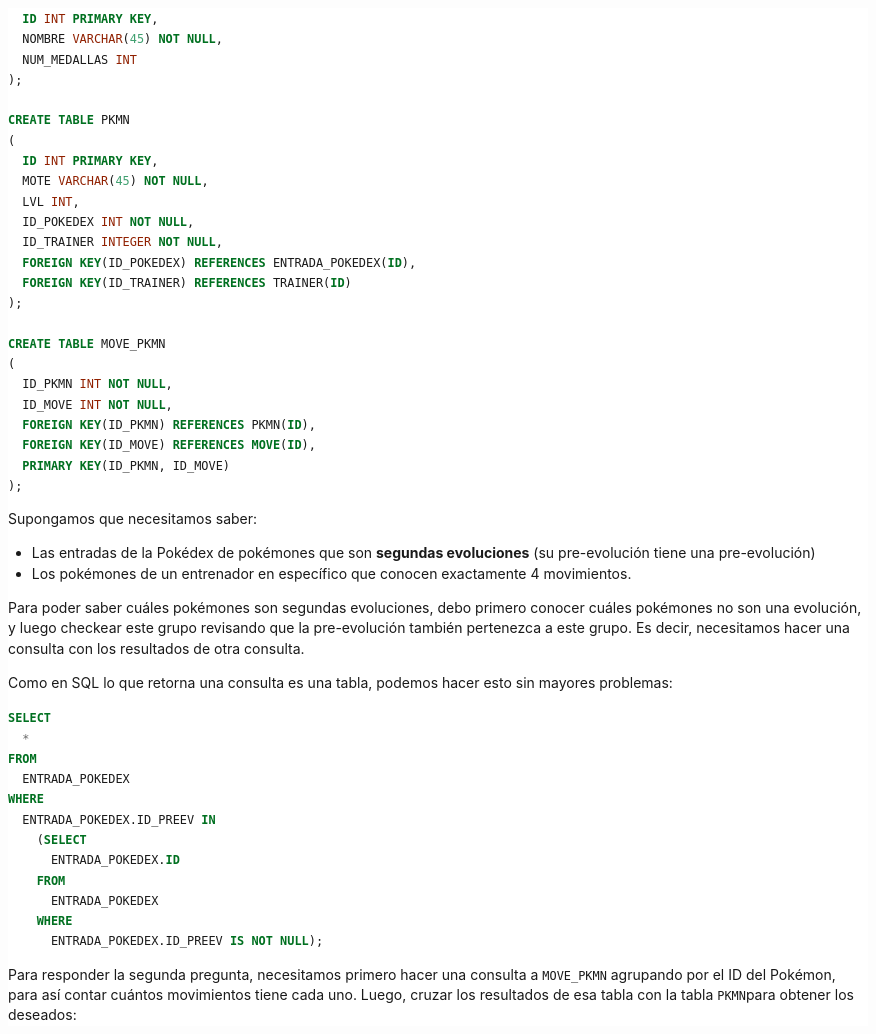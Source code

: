 ```sql
  ID INT PRIMARY KEY,
  NOMBRE VARCHAR(45) NOT NULL,
  NUM_MEDALLAS INT
);

CREATE TABLE PKMN
(
  ID INT PRIMARY KEY,
  MOTE VARCHAR(45) NOT NULL,
  LVL INT,
  ID_POKEDEX INT NOT NULL,
  ID_TRAINER INTEGER NOT NULL,
  FOREIGN KEY(ID_POKEDEX) REFERENCES ENTRADA_POKEDEX(ID),
  FOREIGN KEY(ID_TRAINER) REFERENCES TRAINER(ID)
);

CREATE TABLE MOVE_PKMN
(
  ID_PKMN INT NOT NULL,
  ID_MOVE INT NOT NULL,
  FOREIGN KEY(ID_PKMN) REFERENCES PKMN(ID),
  FOREIGN KEY(ID_MOVE) REFERENCES MOVE(ID),
  PRIMARY KEY(ID_PKMN, ID_MOVE)
);
```

Supongamos que necesitamos saber:

* Las entradas de la Pokédex de pokémones que son **segundas evoluciones** \(su pre-evolución tiene una pre-evolución\)
* Los pokémones de un entrenador en específico que conocen exactamente 4 movimientos.

Para poder saber cuáles pokémones son segundas evoluciones, debo primero conocer cuáles pokémones no son una evolución, y luego checkear este grupo revisando que la pre-evolución también pertenezca a este grupo. Es decir, necesitamos hacer una consulta con los resultados de otra consulta.

Como en SQL lo que retorna una consulta es una tabla, podemos hacer esto sin mayores problemas:

```sql
SELECT
  *
FROM
  ENTRADA_POKEDEX
WHERE
  ENTRADA_POKEDEX.ID_PREEV IN
    (SELECT
      ENTRADA_POKEDEX.ID
    FROM
      ENTRADA_POKEDEX
    WHERE
      ENTRADA_POKEDEX.ID_PREEV IS NOT NULL);
```

Para responder la segunda pregunta, necesitamos primero hacer una consulta a `MOVE_PKMN` agrupando por el ID del Pokémon, para así contar cuántos movimientos tiene cada uno. Luego, cruzar los resultados de esa tabla con la tabla `PKMN`para obtener los deseados:
